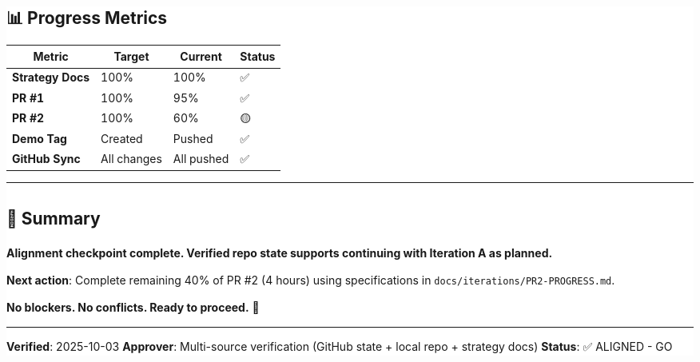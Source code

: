 
## 📊 Progress Metrics

| Metric | Target | Current | Status |
|--------|--------|---------|--------|
| **Strategy Docs** | 100% | 100% | ✅ |
| **PR #1** | 100% | 95% | ✅ |
| **PR #2** | 100% | 60% | 🟡 |
| **Demo Tag** | Created | Pushed | ✅ |
| **GitHub Sync** | All changes | All pushed | ✅ |

---

## 🎉 Summary

**Alignment checkpoint complete. Verified repo state supports continuing with Iteration A as planned.**

**Next action**: Complete remaining 40% of PR #2 (4 hours) using specifications in `docs/iterations/PR2-PROGRESS.md`.

**No blockers. No conflicts. Ready to proceed.** 🚀

---

**Verified**: 2025-10-03
**Approver**: Multi-source verification (GitHub state + local repo + strategy docs)
**Status**: ✅ ALIGNED - GO
